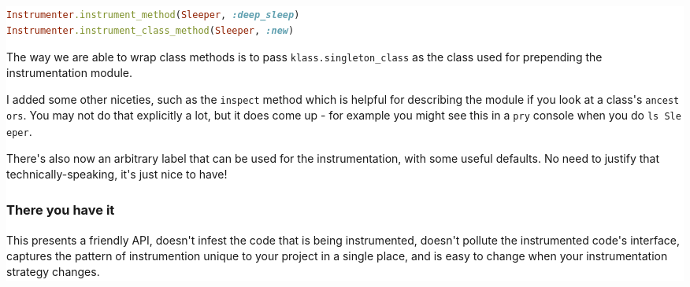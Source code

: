 ```ruby
Instrumenter.instrument_method(Sleeper, :deep_sleep)
Instrumenter.instrument_class_method(Sleeper, :new)
```

The way we are able to wrap class methods is to pass `klass.singleton_class` as the class used for prepending the
instrumentation module.

I added some other niceties, such as the `inspect` method which is helpful for describing the module if you look at
a class's `ancestors`. You may not do that explicitly a lot, but it does come up - for example you might see this in
a `pry` console when you do `ls Sleeper`.

There's also now an arbitrary label that can be used for the instrumentation, with some useful defaults. No need
to justify that technically-speaking, it's just nice to have!

### There you have it

This presents a friendly API, doesn't infest the code that is being instrumented,
doesn't pollute the instrumented code's interface, captures the pattern of instrumention unique to your project
in a single place, and is easy to change when your instrumentation strategy changes.

